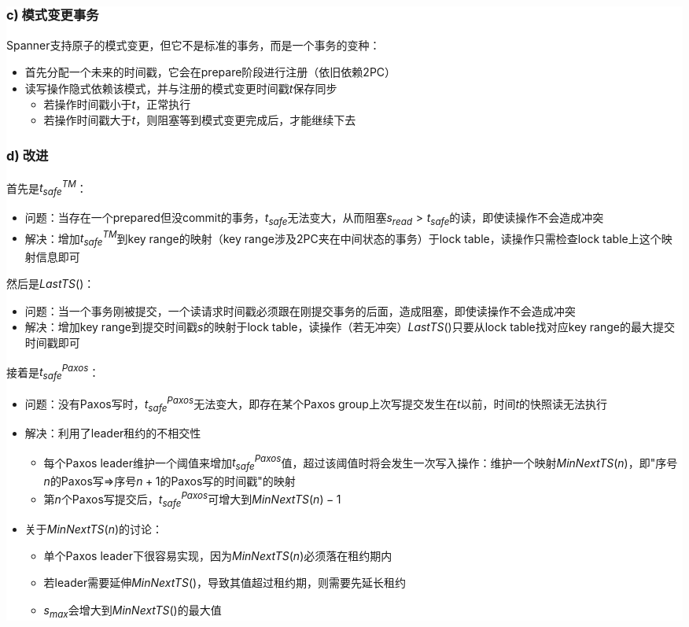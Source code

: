 ### c) 模式变更事务

Spanner支持原子的模式变更，但它不是标准的事务，而是一个事务的变种：

- 首先分配一个未来的时间戳，它会在prepare阶段进行注册（依旧依赖2PC）
- 读写操作隐式依赖该模式，并与注册的模式变更时间戳$t$保存同步
  - 若操作时间戳小于$t$，正常执行
  - 若操作时间戳大于$t$，则阻塞等到模式变更完成后，才能继续下去

### d) 改进

首先是$t_{safe}^{TM}$：

- 问题：当存在一个prepared但没commit的事务，$t_{safe}$无法变大，从而阻塞$s_{read} > t_{safe}$的读，即使读操作不会造成冲突
- 解决：增加$t^{TM}_{safe}$到key range的映射（key range涉及2PC夹在中间状态的事务）于lock table，读操作只需检查lock table上这个映射信息即可

然后是$LastTS()$：

- 问题：当一个事务刚被提交，一个读请求时间戳必须跟在刚提交事务的后面，造成阻塞，即使读操作不会造成冲突
- 解决：增加key range到提交时间戳$s$的映射于lock table，读操作（若无冲突）$LastTS()$只要从lock table找对应key range的最大提交时间戳即可

接着是$t_{safe}^{Paxos}$：

- 问题：没有Paxos写时，$t_{safe}^{Paxos}$无法变大，即存在某个Paxos group上次写提交发生在$t$以前，时间$t$的快照读无法执行
- 解决：利用了leader租约的不相交性
  - 每个Paxos leader维护一个阈值来增加$t_{safe}^{Paxos}$值，超过该阈值时将会发生一次写入操作：维护一个映射$MinNextTS(n)$，即"序号$n$的Paxos写$\Rightarrow$序号$n+1$的Paxos写的时间戳"的映射
  - 第$n$个Paxos写提交后，$t_{safe}^{Paxos}$可增大到$MinNextTS(n) - 1$

- 关于$MinNextTS(n)$的讨论：

  - 单个Paxos leader下很容易实现，因为$MinNextTS(n)$必须落在租约期内
  - 若leader需要延伸$MinNextTS()$，导致其值超过租约期，则需要先延长租约

  - $s_{max}$会增大到$MinNextTS()$的最大值

